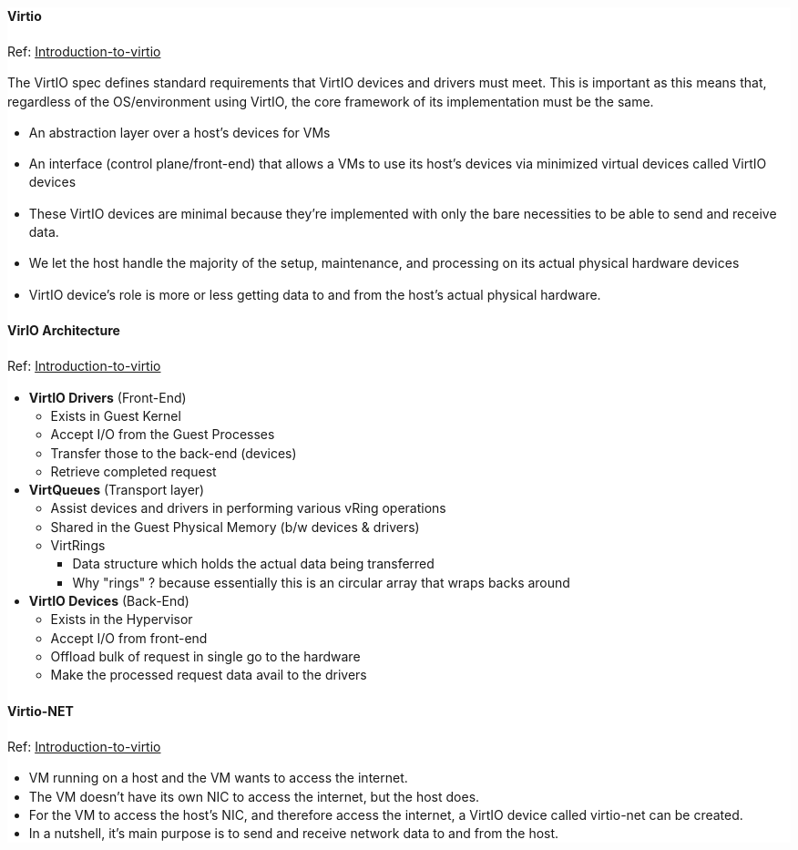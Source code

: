 
#### Virtio


Ref: [Introduction-to-virtio](https://blogs.oracle.com/linux/post/introduction-to-virtio)

The VirtIO spec defines standard requirements that VirtIO devices and drivers must meet. This is important as this means that, regardless of the OS/environment using VirtIO, the core framework of its implementation must be the same.

- An abstraction layer over a host’s devices for VMs
- An interface (control plane/front-end) that allows a VMs to use its host’s devices via minimized virtual devices called VirtIO devices
- These VirtIO devices are minimal because they’re implemented with only the bare necessities to be able to send and receive data.

- We let the host handle the majority of the setup, maintenance, and processing on its actual physical hardware devices
- VirtIO device’s role is more or less getting data to and from the host’s actual physical hardware.

#### VirIO Architecture

Ref: [Introduction-to-virtio](https://blogs.oracle.com/linux/post/introduction-to-virtio)

- __VirtIO Drivers__ (Front-End)
  - Exists in Guest Kernel 
  - Accept I/O from the Guest Processes
  - Transfer those to the back-end (devices)
  - Retrieve completed request 
- __VirtQueues__ (Transport layer)
  - Assist devices and drivers in performing various vRing operations
  - Shared in the Guest Physical Memory (b/w devices & drivers) 
  - VirtRings
    - Data structure which holds the actual data being transferred
    - Why "rings" ? because essentially this is an circular array that wraps backs around
- __VirtIO Devices__ (Back-End)
  - Exists in the Hypervisor 
  - Accept I/O from front-end
  - Offload bulk of request in single go to the hardware 
  - Make the processed request data avail to the drivers


#### Virtio-NET

Ref: [Introduction-to-virtio](https://blogs.oracle.com/linux/post/introduction-to-virtio)

- VM running on a host and the VM wants to access the internet.
- The VM doesn’t have its own NIC to access the internet, but the host does.
- For the VM to access the host’s NIC, and therefore access the internet, a VirtIO device called virtio-net can be created.
- In a nutshell, it’s main purpose is to send and receive network data to and from the host.
